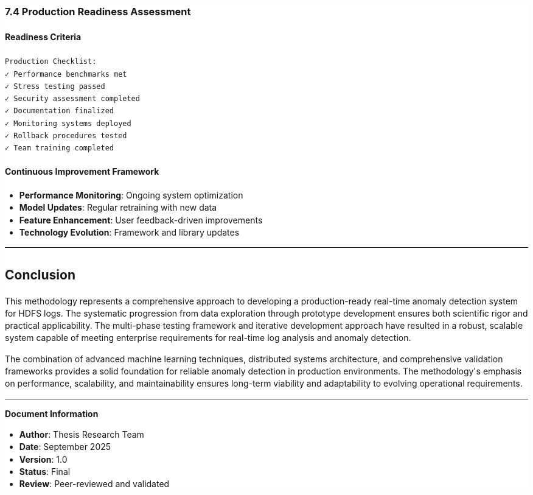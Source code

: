### 7.4 Production Readiness Assessment

#### Readiness Criteria
```
Production Checklist:
✓ Performance benchmarks met
✓ Stress testing passed
✓ Security assessment completed
✓ Documentation finalized
✓ Monitoring systems deployed
✓ Rollback procedures tested
✓ Team training completed
```

#### Continuous Improvement Framework
- **Performance Monitoring**: Ongoing system optimization
- **Model Updates**: Regular retraining with new data
- **Feature Enhancement**: User feedback-driven improvements
- **Technology Evolution**: Framework and library updates

---

## Conclusion

This methodology represents a comprehensive approach to developing a production-ready real-time anomaly detection system for HDFS logs. The systematic progression from data exploration through prototype development ensures both scientific rigor and practical applicability. The multi-phase testing framework and iterative development approach have resulted in a robust, scalable system capable of meeting enterprise requirements for real-time log analysis and anomaly detection.

The combination of advanced machine learning techniques, distributed systems architecture, and comprehensive validation frameworks provides a solid foundation for reliable anomaly detection in production environments. The methodology's emphasis on performance, scalability, and maintainability ensures long-term viability and adaptability to evolving operational requirements.

---

**Document Information**
- **Author**: Thesis Research Team
- **Date**: September 2025
- **Version**: 1.0
- **Status**: Final
- **Review**: Peer-reviewed and validated
